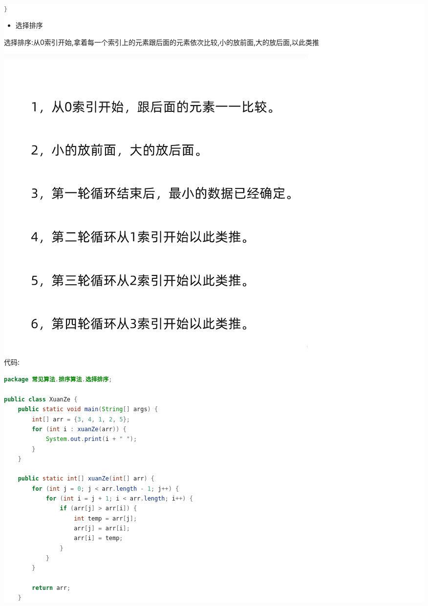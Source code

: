 ```java
}
```

- 选择排序

选择排序:从0索引开始,拿着每一个索引上的元素跟后面的元素依次比较,小的放前面,大的放后面,以此类推

![image-20240611092238455](Java%E5%AD%A6%E4%B9%A0%E7%AC%94%E8%AE%B0.assets/image-20240611092238455.png)

代码:

```java
package 常见算法.排序算法.选择排序;

public class XuanZe {
    public static void main(String[] args) {
        int[] arr = {3, 4, 1, 2, 5};
        for (int i : xuanZe(arr)) {
            System.out.print(i + " ");
        }
    }

    public static int[] xuanZe(int[] arr) {
        for (int j = 0; j < arr.length - 1; j++) {
            for (int i = j + 1; i < arr.length; i++) {
                if (arr[j] > arr[i]) {
                    int temp = arr[j];
                    arr[j] = arr[i];
                    arr[i] = temp;
                }
            }
        }

        return arr;
    }
```